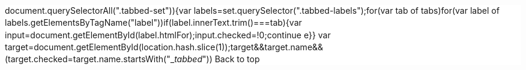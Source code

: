 document.querySelectorAll(".tabbed-set")){var labels=set.querySelector(".tabbed-labels");for(var tab of tabs)for(var label of labels.getElementsByTagName("label"))if(label.innerText.trim()===tab){var input=document.getElementById(label.htmlFor);input.checked=!0;continue e}} var target=document.getElementById(location.hash.slice(1));target&&target.name&&(target.checked=target.name.startsWith("__tabbed_")) Back to top
